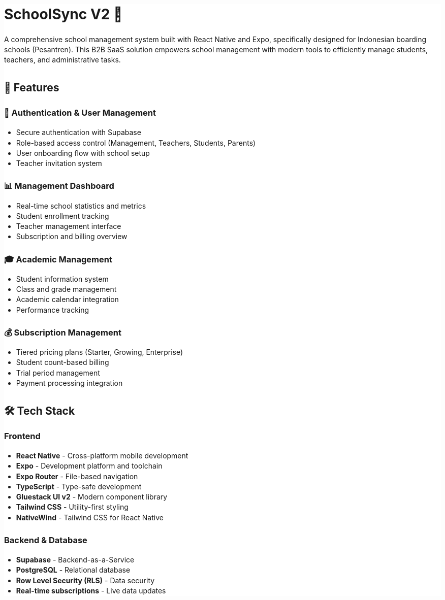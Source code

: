 # SchoolSync V2 🏫

A comprehensive school management system built with React Native and Expo, specifically designed for Indonesian boarding schools (Pesantren). This B2B SaaS solution empowers school management with modern tools to efficiently manage students, teachers, and administrative tasks.

## 🌟 Features

### 🔐 Authentication & User Management
- Secure authentication with Supabase
- Role-based access control (Management, Teachers, Students, Parents)
- User onboarding flow with school setup
- Teacher invitation system

### 📊 Management Dashboard
- Real-time school statistics and metrics
- Student enrollment tracking
- Teacher management interface
- Subscription and billing overview

### 🎓 Academic Management
- Student information system
- Class and grade management
- Academic calendar integration
- Performance tracking

### 💰 Subscription Management
- Tiered pricing plans (Starter, Growing, Enterprise)
- Student count-based billing
- Trial period management
- Payment processing integration

## 🛠️ Tech Stack

### Frontend
- **React Native** - Cross-platform mobile development
- **Expo** - Development platform and toolchain
- **Expo Router** - File-based navigation
- **TypeScript** - Type-safe development
- **Gluestack UI v2** - Modern component library
- **Tailwind CSS** - Utility-first styling
- **NativeWind** - Tailwind CSS for React Native

### Backend & Database
- **Supabase** - Backend-as-a-Service
- **PostgreSQL** - Relational database
- **Row Level Security (RLS)** - Data security
- **Real-time subscriptions** - Live data updates

